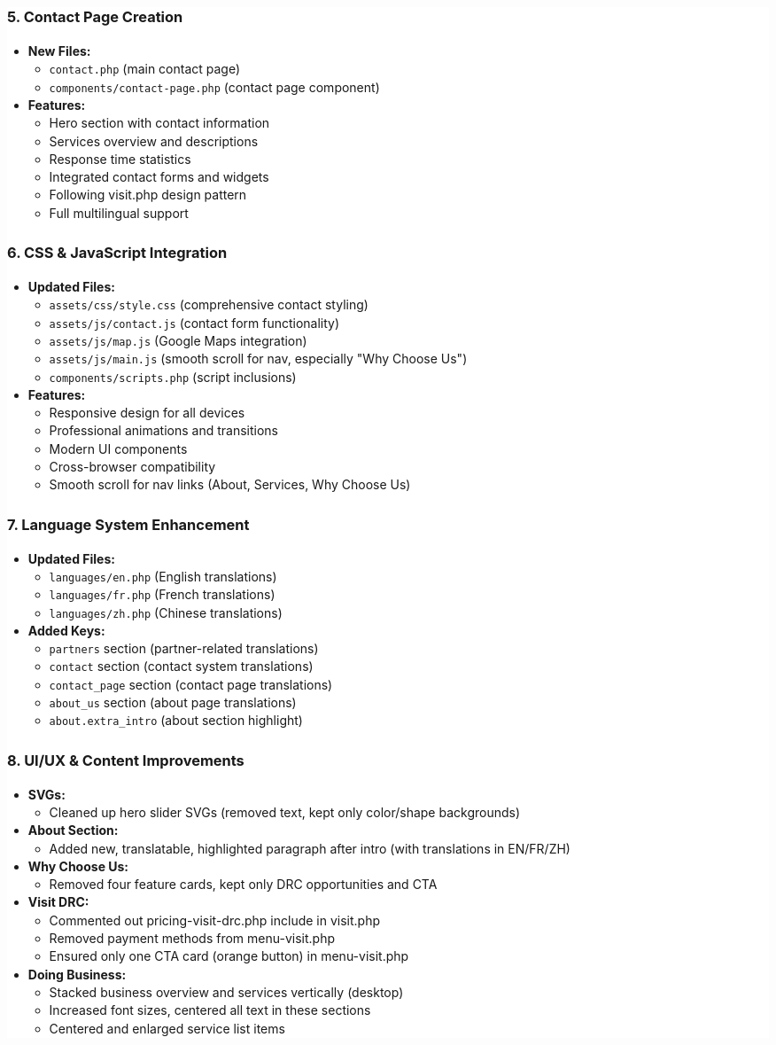 ### 5. Contact Page Creation
- **New Files:**
  - `contact.php` (main contact page)
  - `components/contact-page.php` (contact page component)
- **Features:**
  - Hero section with contact information
  - Services overview and descriptions
  - Response time statistics
  - Integrated contact forms and widgets
  - Following visit.php design pattern
  - Full multilingual support

### 6. CSS & JavaScript Integration
- **Updated Files:**
  - `assets/css/style.css` (comprehensive contact styling)
  - `assets/js/contact.js` (contact form functionality)
  - `assets/js/map.js` (Google Maps integration)
  - `assets/js/main.js` (smooth scroll for nav, especially "Why Choose Us")
  - `components/scripts.php` (script inclusions)
- **Features:**
  - Responsive design for all devices
  - Professional animations and transitions
  - Modern UI components
  - Cross-browser compatibility
  - Smooth scroll for nav links (About, Services, Why Choose Us)

### 7. Language System Enhancement
- **Updated Files:**
  - `languages/en.php` (English translations)
  - `languages/fr.php` (French translations)
  - `languages/zh.php` (Chinese translations)
- **Added Keys:**
  - `partners` section (partner-related translations)
  - `contact` section (contact system translations)
  - `contact_page` section (contact page translations)
  - `about_us` section (about page translations)
  - `about.extra_intro` (about section highlight)

### 8. UI/UX & Content Improvements
- **SVGs:**
  - Cleaned up hero slider SVGs (removed text, kept only color/shape backgrounds)
- **About Section:**
  - Added new, translatable, highlighted paragraph after intro (with translations in EN/FR/ZH)
- **Why Choose Us:**
  - Removed four feature cards, kept only DRC opportunities and CTA
- **Visit DRC:**
  - Commented out pricing-visit-drc.php include in visit.php
  - Removed payment methods from menu-visit.php
  - Ensured only one CTA card (orange button) in menu-visit.php
- **Doing Business:**
  - Stacked business overview and services vertically (desktop)
  - Increased font sizes, centered all text in these sections
  - Centered and enlarged service list items
